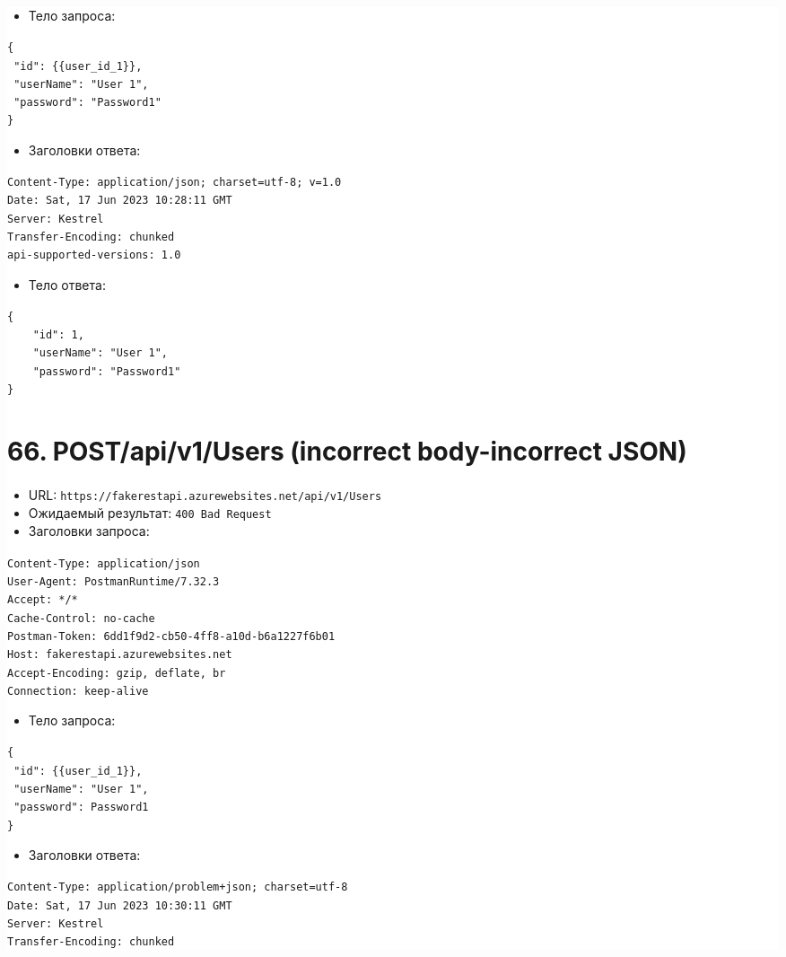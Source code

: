 - Тело запроса:
```
{
 "id": {{user_id_1}},
 "userName": "User 1",
 "password": "Password1"
}
```

- Заголовки ответа:
```
Content-Type: application/json; charset=utf-8; v=1.0
Date: Sat, 17 Jun 2023 10:28:11 GMT
Server: Kestrel
Transfer-Encoding: chunked
api-supported-versions: 1.0
```

- Тело ответа:
```
{
    "id": 1,
    "userName": "User 1",
    "password": "Password1"
}
```

# 66. POST/api/v1/Users (incorrect body-incorrect JSON)

- URL: `https://fakerestapi.azurewebsites.net/api/v1/Users`
- Ожидаемый результат: `400 Bad Request`
- Заголовки запроса:
```
Content-Type: application/json
User-Agent: PostmanRuntime/7.32.3
Accept: */*
Cache-Control: no-cache
Postman-Token: 6dd1f9d2-cb50-4ff8-a10d-b6a1227f6b01
Host: fakerestapi.azurewebsites.net
Accept-Encoding: gzip, deflate, br
Connection: keep-alive
```

- Тело запроса:
```
{
 "id": {{user_id_1}},
 "userName": "User 1",
 "password": Password1
}
```

- Заголовки ответа:
```
Content-Type: application/problem+json; charset=utf-8
Date: Sat, 17 Jun 2023 10:30:11 GMT
Server: Kestrel
Transfer-Encoding: chunked
```
